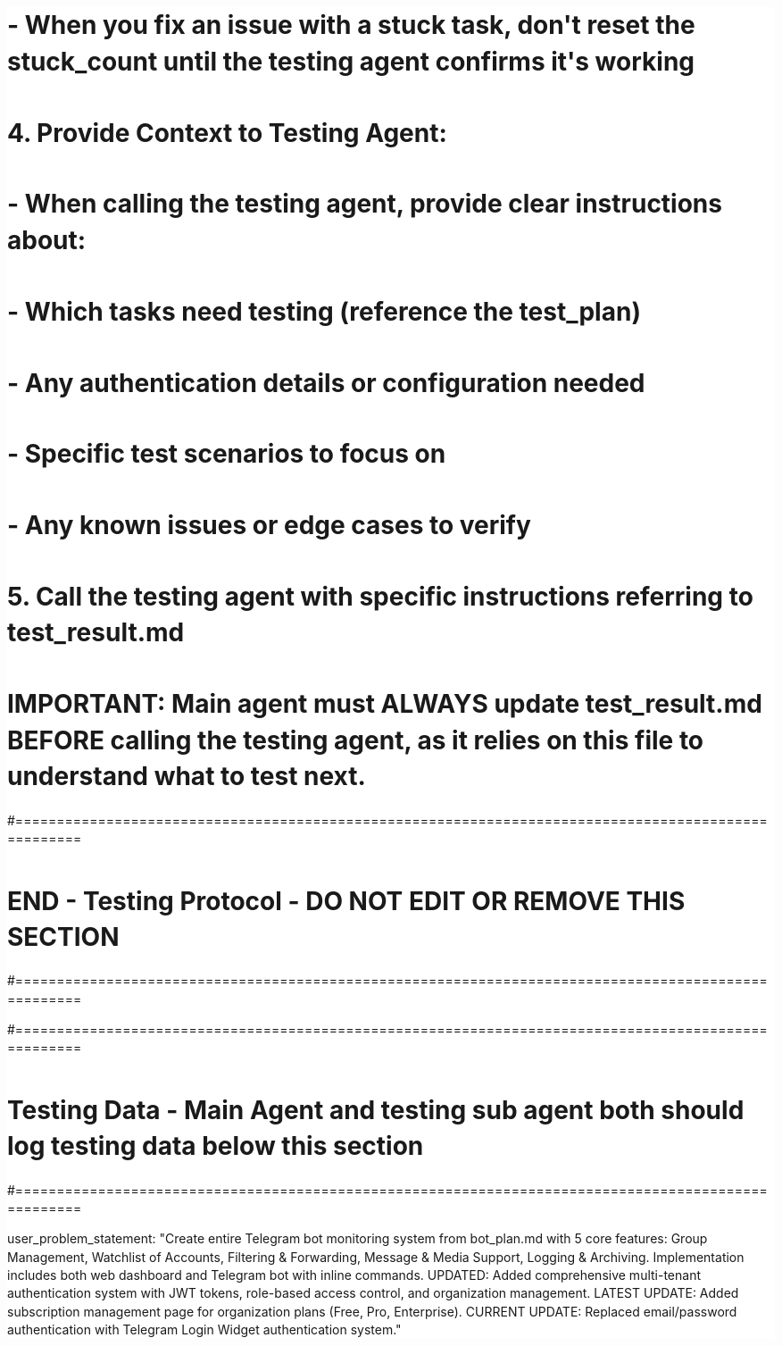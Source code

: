 #    - When you fix an issue with a stuck task, don't reset the stuck_count until the testing agent confirms it's working
#
# 4. Provide Context to Testing Agent:
#    - When calling the testing agent, provide clear instructions about:
#      - Which tasks need testing (reference the test_plan)
#      - Any authentication details or configuration needed
#      - Specific test scenarios to focus on
#      - Any known issues or edge cases to verify
#
# 5. Call the testing agent with specific instructions referring to test_result.md
#
# IMPORTANT: Main agent must ALWAYS update test_result.md BEFORE calling the testing agent, as it relies on this file to understand what to test next.

#====================================================================================================
# END - Testing Protocol - DO NOT EDIT OR REMOVE THIS SECTION
#====================================================================================================



#====================================================================================================
# Testing Data - Main Agent and testing sub agent both should log testing data below this section
#====================================================================================================

user_problem_statement: "Create entire Telegram bot monitoring system from bot_plan.md with 5 core features: Group Management, Watchlist of Accounts, Filtering & Forwarding, Message & Media Support, Logging & Archiving. Implementation includes both web dashboard and Telegram bot with inline commands. UPDATED: Added comprehensive multi-tenant authentication system with JWT tokens, role-based access control, and organization management. LATEST UPDATE: Added subscription management page for organization plans (Free, Pro, Enterprise). CURRENT UPDATE: Replaced email/password authentication with Telegram Login Widget authentication system."
